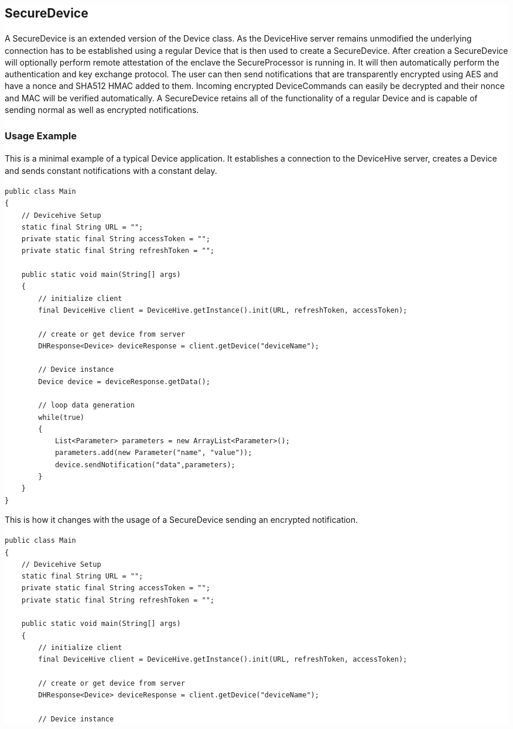 ## SecureDevice 
A SecureDevice is an extended version of the Device class. As the DeviceHive server remains unmodified the underlying connection has to be established using a regular Device that is then used to create a SecureDevice. After creation a SecureDevice will optionally perform remote attestation of the enclave the SecureProcessor is running in. It will then automatically perform the authentication and key exchange protocol. The user can then send notifications that are transparently encrypted using AES and have a nonce and SHA512 HMAC added to them. Incoming encrypted DeviceCommands can easily be decrypted and their nonce and MAC will be verified automatically. A SecureDevice retains all of the functionality of a regular Device and is capable of sending normal as well as encrypted notifications.  

### Usage Example
This is a minimal example of a typical Device application. It establishes a connection to the DeviceHive server, creates a Device and sends constant notifications with a constant delay.

```
public class Main
{
    // Devicehive Setup 
    static final String URL = ""; 
    private static final String accessToken = "";
    private static final String refreshToken = "";

    public static void main(String[] args)
    {
        // initialize client 
        final DeviceHive client = DeviceHive.getInstance().init(URL, refreshToken, accessToken);

        // create or get device from server 
        DHResponse<Device> deviceResponse = client.getDevice("deviceName");

        // Device instance 
        Device device = deviceResponse.getData();

        // loop data generation 
        while(true)
        {
        	List<Parameter> parameters = new ArrayList<Parameter>(); 
            parameters.add(new Parameter("name", "value")); 
            device.sendNotification("data",parameters); 
        }     
    }
}

```
This is how it changes with the usage of a SecureDevice sending an encrypted notification. 

```
public class Main
{
    // Devicehive Setup 
    static final String URL = ""; 
    private static final String accessToken = "";
    private static final String refreshToken = "";

    public static void main(String[] args)
    {
        // initialize client 
        final DeviceHive client = DeviceHive.getInstance().init(URL, refreshToken, accessToken);

        // create or get device from server 
        DHResponse<Device> deviceResponse = client.getDevice("deviceName");

        // Device instance 
```